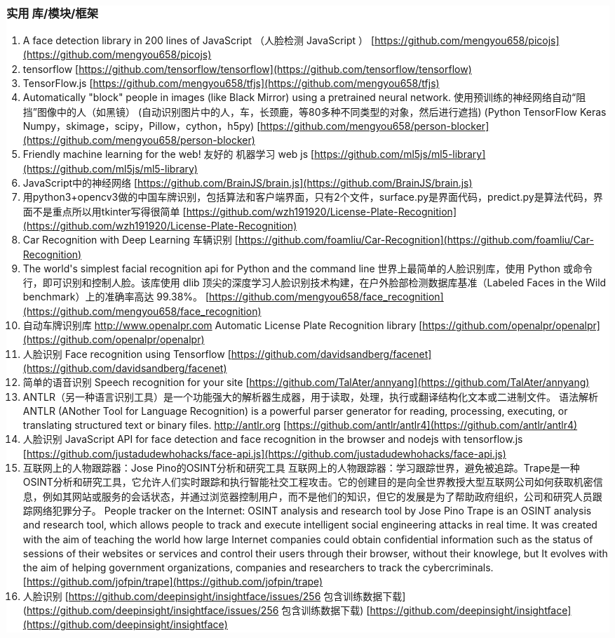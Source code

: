 
### 实用 库/模块/框架

1. A face detection library in 200 lines of JavaScript （人脸检测 JavaScript ）
   [https://github.com/mengyou658/picojs](https://github.com/mengyou658/picojs)
2. tensorflow
   [https://github.com/tensorflow/tensorflow](https://github.com/tensorflow/tensorflow)
3. TensorFlow.js
   [https://github.com/mengyou658/tfjs](https://github.com/mengyou658/tfjs)
4. Automatically "block" people in images (like Black Mirror) using a pretrained neural network.
   使用预训练的神经网络自动“阻挡”图像中的人（如黑镜）
   (自动识别图片中的人，车，长颈鹿，等80多种不同类型的对象，然后进行遮挡) (Python TensorFlow Keras Numpy，skimage，scipy，Pillow，cython，h5py)
   [https://github.com/mengyou658/person-blocker](https://github.com/mengyou658/person-blocker)
5. Friendly machine learning for the web! 友好的 机器学习 web js
   [https://github.com/ml5js/ml5-library](https://github.com/ml5js/ml5-library)
6. JavaScript中的神经网络
   [https://github.com/BrainJS/brain.js](https://github.com/BrainJS/brain.js)
7. 用python3+opencv3做的中国车牌识别，包括算法和客户端界面，只有2个文件，surface.py是界面代码，predict.py是算法代码，界面不是重点所以用tkinter写得很简单
   [https://github.com/wzh191920/License-Plate-Recognition](https://github.com/wzh191920/License-Plate-Recognition)
8. Car Recognition with Deep Learning 车辆识别
   [https://github.com/foamliu/Car-Recognition](https://github.com/foamliu/Car-Recognition)
9. The world's simplest facial recognition api for Python and the command line 世界上最简单的人脸识别库，使用 Python
   或命令行，即可识别和控制人脸。该库使用 dlib 顶尖的深度学习人脸识别技术构建，在户外脸部检测数据库基准（Labeled Faces in the Wild benchmark）上的准确率高达 99.38%。
   [https://github.com/mengyou658/face_recognition](https://github.com/mengyou658/face_recognition)
10. 自动车牌识别库 http://www.openalpr.com Automatic License Plate Recognition library
    [https://github.com/openalpr/openalpr](https://github.com/openalpr/openalpr)
11. 人脸识别 Face recognition using Tensorflow
    [https://github.com/davidsandberg/facenet](https://github.com/davidsandberg/facenet)
12. 简单的语音识别 Speech recognition for your site
    [https://github.com/TalAter/annyang](https://github.com/TalAter/annyang)
13. ANTLR（另一种语言识别工具）是一个功能强大的解析器生成器，用于读取，处理，执行或翻译结构化文本或二进制文件。 语法解析 ANTLR (ANother Tool for Language Recognition) is a
    powerful parser generator for reading, processing, executing, or translating structured text or binary
    files. http://antlr.org
    [https://github.com/antlr/antlr4](https://github.com/antlr/antlr4)
14. 人脸识别 JavaScript API for face detection and face recognition in the browser and nodejs with tensorflow.js
    [https://github.com/justadudewhohacks/face-api.js](https://github.com/justadudewhohacks/face-api.js)
15. 互联网上的人物跟踪器：Jose Pino的OSINT分析和研究工具
    互联网上的人物跟踪器：学习跟踪世界，避免被追踪。Trape是一种OSINT分析和研究工具，它允许人们实时跟踪和执行智能社交工程攻击。它的创建目的是向全世界教授大型互联网公司如何获取机密信息，例如其网站或服务的会话状态，并通过浏览器控制用户，而不是他们的知识，但它的发展是为了帮助政府组织，公司和研究人员跟踪网络犯罪分子。
    People tracker on the Internet: OSINT analysis and research tool by Jose Pino Trape is an OSINT analysis and research
    tool, which allows people to track and execute intelligent social engineering attacks in real time. It was created
    with the aim of teaching the world how large Internet companies could obtain confidential information such as the
    status of sessions of their websites or services and control their users through their browser, without their
    knowlege, but It evolves with the aim of helping government organizations, companies and researchers to track the
    cybercriminals.
    [https://github.com/jofpin/trape](https://github.com/jofpin/trape)
16. 人脸识别
    [https://github.com/deepinsight/insightface/issues/256 包含训练数据下载](https://github.com/deepinsight/insightface/issues/256
    包含训练数据下载)
    [https://github.com/deepinsight/insightface](https://github.com/deepinsight/insightface)